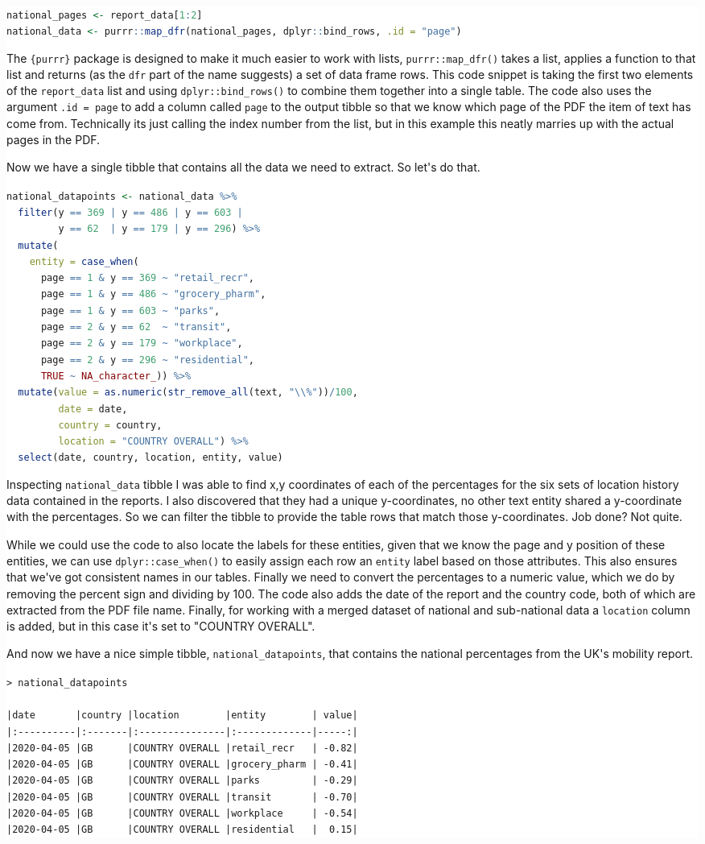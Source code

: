 ```r
national_pages <- report_data[1:2]
national_data <- purrr::map_dfr(national_pages, dplyr::bind_rows, .id = "page")
```

The `{purrr}` package is designed to make it much easier to work with lists, `purrr::map_dfr()` takes a list,  applies a function to that list and returns (as the `dfr` part of the name suggests) a set of data frame rows. This code snippet is taking the first two elements of the `report_data` list and using `dplyr::bind_rows()` to combine them together into a single table. The code also uses the argument `.id = page` to add a column called `page` to the output tibble so that we know which page of the PDF the item of text has come from. Technically its just calling the index number from the list, but in this example this neatly marries up with the actual pages in the PDF.

Now we have a single tibble that contains all the data we need to extract. So let's do that.

```r
national_datapoints <- national_data %>%
  filter(y == 369 | y == 486 | y == 603 |
         y == 62  | y == 179 | y == 296) %>%
  mutate(
    entity = case_when(
      page == 1 & y == 369 ~ "retail_recr",
      page == 1 & y == 486 ~ "grocery_pharm",
      page == 1 & y == 603 ~ "parks",
      page == 2 & y == 62  ~ "transit",
      page == 2 & y == 179 ~ "workplace",
      page == 2 & y == 296 ~ "residential",
      TRUE ~ NA_character_)) %>%
  mutate(value = as.numeric(str_remove_all(text, "\\%"))/100,
         date = date,
         country = country,
         location = "COUNTRY OVERALL") %>%
  select(date, country, location, entity, value)
```

Inspecting `national_data` tibble I was able to find x,y coordinates of each of the percentages for the six sets of location history data contained in the reports. I also discovered that they had a unique y-coordinates, no other text entity shared a y-coordinate with the percentages. So we can filter the tibble to provide the table rows that match those y-coordinates. Job done? Not quite.

While we could use the code to also locate the labels for these entities, given that we know the page and y position of these entities, we can use `dplyr::case_when()` to easily assign each row an `entity` label based on those attributes. This also ensures that we've got consistent names in our tables. Finally we need to convert the percentages to a numeric value, which we do by removing the percent sign and dividing by 100. The code also adds the date of the report and the country code, both of which are extracted from the PDF file name. Finally, for working with a merged dataset of national and sub-national data a `location` column is added, but in this case it's set to "COUNTRY OVERALL".

And now we have a nice simple tibble, `national_datapoints`, that contains the national percentages from the UK's mobility report.

```
> national_datapoints

|date       |country |location        |entity        | value|
|:----------|:-------|:---------------|:-------------|-----:|
|2020-04-05 |GB      |COUNTRY OVERALL |retail_recr   | -0.82|
|2020-04-05 |GB      |COUNTRY OVERALL |grocery_pharm | -0.41|
|2020-04-05 |GB      |COUNTRY OVERALL |parks         | -0.29|
|2020-04-05 |GB      |COUNTRY OVERALL |transit       | -0.70|
|2020-04-05 |GB      |COUNTRY OVERALL |workplace     | -0.54|
|2020-04-05 |GB      |COUNTRY OVERALL |residential   |  0.15|
```
